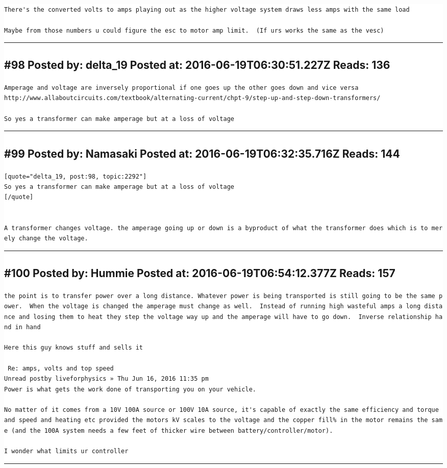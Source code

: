 ```
There's the converted volts to amps playing out as the higher voltage system draws less amps with the same load 

Maybe from those numbers u could figure the esc to motor amp limit.  (If urs works the same as the vesc)
```

---
## \#98 Posted by: delta_19 Posted at: 2016-06-19T06:30:51.227Z Reads: 136

```
Amperage and voltage are inversely proportional if one goes up the other goes down and vice versa 
http://www.allaboutcircuits.com/textbook/alternating-current/chpt-9/step-up-and-step-down-transformers/

So yes a transformer can make amperage but at a loss of voltage
```

---
## \#99 Posted by: Namasaki Posted at: 2016-06-19T06:32:35.716Z Reads: 144

```
[quote="delta_19, post:98, topic:2292"]
So yes a transformer can make amperage but at a loss of voltage
[/quote]


A transformer changes voltage. the amperage going up or down is a byproduct of what the transformer does which is to merely change the voltage.
```

---
## \#100 Posted by: Hummie Posted at: 2016-06-19T06:54:12.377Z Reads: 157

```
the point is to transfer power over a long distance. Whatever power is being transported is still going to be the same power.  When the voltage is changed the amperage must change as well.  Instead of running high wasteful amps a long distance and losing them to heat they step the voltage way up and the amperage will have to go down.  Inverse relationship hand in hand

Here this guy knows stuff and sells it 

 Re: amps, volts and top speed
Unread postby liveforphysics » Thu Jun 16, 2016 11:35 pm
Power is what gets the work done of transporting you on your vehicle.

No matter of it comes from a 10V 100A source or 100V 10A source, it's capable of exactly the same efficiency and torque and speed and heating etc provided the motors kV scales to the voltage and the copper fill% in the motor remains the same (and the 100A system needs a few feet of thicker wire between battery/controller/motor).

I wonder what limits ur controller
```

---